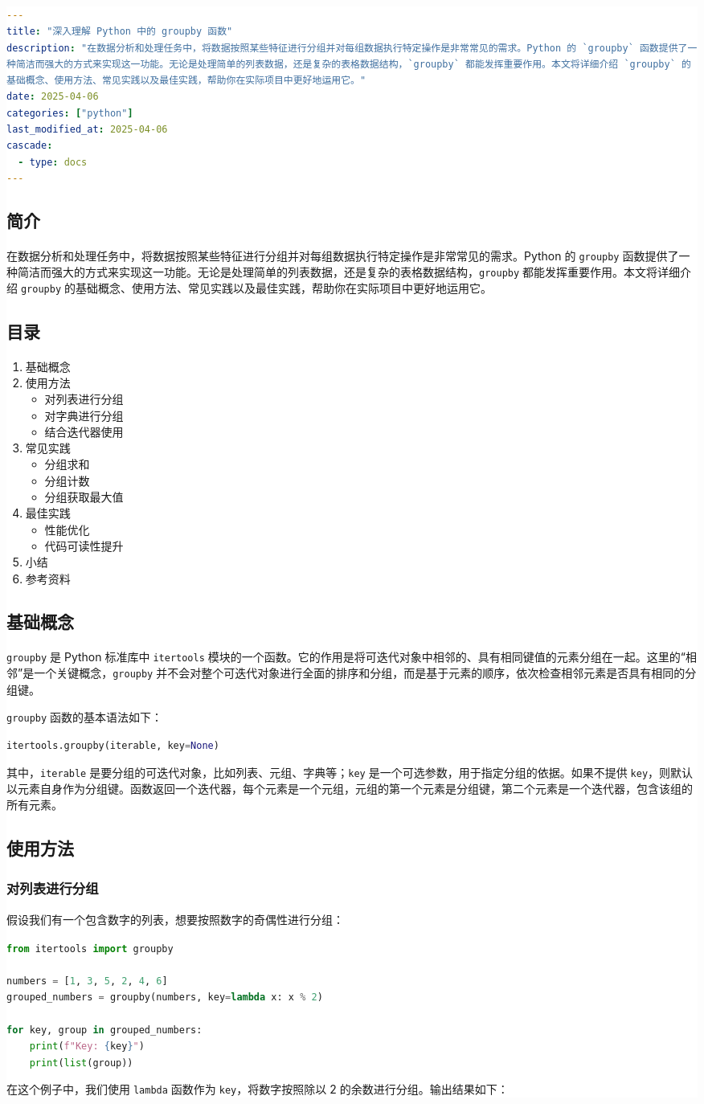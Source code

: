```yaml
---
title: "深入理解 Python 中的 groupby 函数"
description: "在数据分析和处理任务中，将数据按照某些特征进行分组并对每组数据执行特定操作是非常常见的需求。Python 的 `groupby` 函数提供了一种简洁而强大的方式来实现这一功能。无论是处理简单的列表数据，还是复杂的表格数据结构，`groupby` 都能发挥重要作用。本文将详细介绍 `groupby` 的基础概念、使用方法、常见实践以及最佳实践，帮助你在实际项目中更好地运用它。"
date: 2025-04-06
categories: ["python"]
last_modified_at: 2025-04-06
cascade:
  - type: docs
---
```



## 简介
在数据分析和处理任务中，将数据按照某些特征进行分组并对每组数据执行特定操作是非常常见的需求。Python 的 `groupby` 函数提供了一种简洁而强大的方式来实现这一功能。无论是处理简单的列表数据，还是复杂的表格数据结构，`groupby` 都能发挥重要作用。本文将详细介绍 `groupby` 的基础概念、使用方法、常见实践以及最佳实践，帮助你在实际项目中更好地运用它。


## 目录
1. 基础概念
2. 使用方法
    - 对列表进行分组
    - 对字典进行分组
    - 结合迭代器使用
3. 常见实践
    - 分组求和
    - 分组计数
    - 分组获取最大值
4. 最佳实践
    - 性能优化
    - 代码可读性提升
5. 小结
6. 参考资料

## 基础概念
`groupby` 是 Python 标准库中 `itertools` 模块的一个函数。它的作用是将可迭代对象中相邻的、具有相同键值的元素分组在一起。这里的“相邻”是一个关键概念，`groupby` 并不会对整个可迭代对象进行全面的排序和分组，而是基于元素的顺序，依次检查相邻元素是否具有相同的分组键。

`groupby` 函数的基本语法如下：
```python
itertools.groupby(iterable, key=None)
```
其中，`iterable` 是要分组的可迭代对象，比如列表、元组、字典等；`key` 是一个可选参数，用于指定分组的依据。如果不提供 `key`，则默认以元素自身作为分组键。函数返回一个迭代器，每个元素是一个元组，元组的第一个元素是分组键，第二个元素是一个迭代器，包含该组的所有元素。

## 使用方法

### 对列表进行分组
假设我们有一个包含数字的列表，想要按照数字的奇偶性进行分组：
```python
from itertools import groupby

numbers = [1, 3, 5, 2, 4, 6]
grouped_numbers = groupby(numbers, key=lambda x: x % 2)

for key, group in grouped_numbers:
    print(f"Key: {key}")
    print(list(group))
```
在这个例子中，我们使用 `lambda` 函数作为 `key`，将数字按照除以 2 的余数进行分组。输出结果如下：
```
```